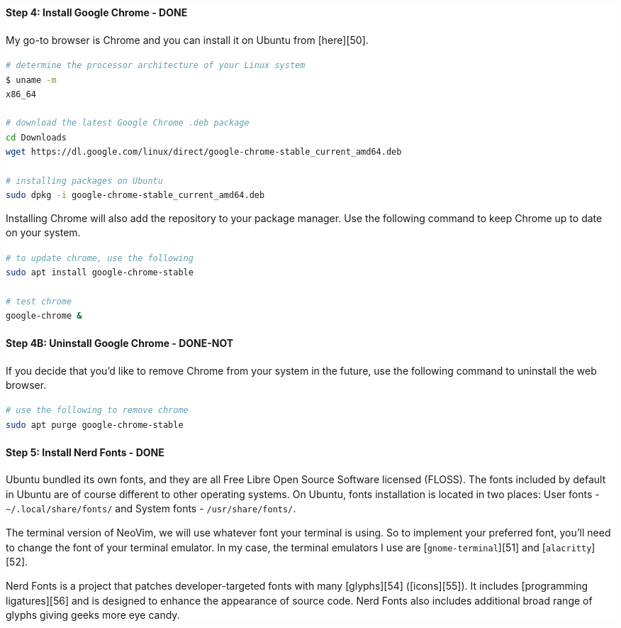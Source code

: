 
#### Step 4: Install Google Chrome - DONE

My go-to browser is Chrome and you can install it on Ubuntu from [here][50].

```bash
# determine the processor architecture of your Linux system
$ uname -m
x86_64

# download the latest Google Chrome .deb package
cd Downloads
wget https://dl.google.com/linux/direct/google-chrome-stable_current_amd64.deb

# installing packages on Ubuntu
sudo dpkg -i google-chrome-stable_current_amd64.deb
```

Installing Chrome will also add the repository to your package manager.
Use the following command to keep Chrome up to date on your system.

```bash
# to update chrome, use the following
sudo apt install google-chrome-stable

# test chrome
google-chrome &
```


#### Step 4B: Uninstall Google Chrome - DONE-NOT

If you decide that you’d like to remove Chrome from your system in the future,
use the following command to uninstall the web browser.

```bash
# use the following to remove chrome
sudo apt purge google-chrome-stable
```


#### Step 5: Install Nerd Fonts - DONE

Ubuntu bundled its own fonts,
and they are all Free Libre Open Source Software licensed (FLOSS).
The fonts included by default in Ubuntu are of course different to other operating systems.
On Ubuntu, fonts installation is located in two places:
User fonts - `~/.local/share/fonts/` and System fonts - `/usr/share/fonts/`.

The terminal version of NeoVim, we will use whatever font your terminal is using.
So to implement your preferred font,
you’ll need to change the font of your terminal emulator.
In my case, the terminal emulators I use are [`gnome-terminal`][51] and [`alacritty`][52].

Nerd Fonts is a project that patches developer-targeted fonts with many [glyphs][54] ([icons][55]).
It includes [programming ligatures][56] and is designed to enhance the appearance of source code.
Nerd Fonts also includes additional broad range of glyphs giving geeks more eye candy.
